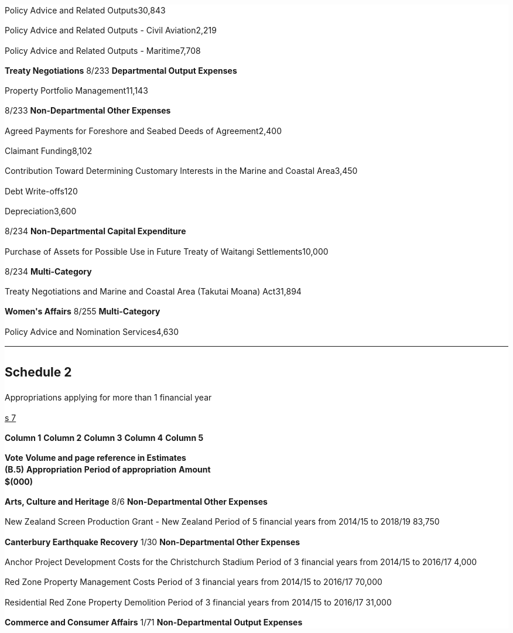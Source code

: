 Policy Advice and Related Outputs30,843

Policy Advice and Related Outputs - Civil Aviation2,219

Policy Advice and Related Outputs - Maritime7,708

**Treaty Negotiations** 8/233 **Departmental Output Expenses** 

Property Portfolio Management11,143

8/233 **Non-Departmental Other Expenses** 

Agreed Payments for Foreshore and Seabed Deeds of Agreement2,400

Claimant Funding8,102

Contribution Toward Determining Customary Interests in the Marine and Coastal Area3,450

Debt Write-offs120

Depreciation3,600

8/234 **Non-Departmental Capital Expenditure** 

Purchase of Assets for Possible Use in Future Treaty of Waitangi Settlements10,000

8/234 **Multi-Category** 

Treaty Negotiations and Marine and Coastal Area (Takutai Moana) Act31,894

**Women's Affairs** 8/255 **Multi-Category** 

Policy Advice and Nomination Services4,630

---

## Schedule 2  
Appropriations applying for more than 1 financial year

[s 7][6]

**Column 1** **Column 2** **Column 3** **Column 4** **Column 5**

**Vote** **Volume and page reference in Estimates**  
**(B.5)** **Appropriation** **Period of appropriation** **Amount**  
**$(000)**

**Arts, Culture and Heritage** 8/6 **Non-Departmental Other Expenses** 

New Zealand Screen Production Grant - New Zealand Period of 5 financial years from 2014/15 to 2018/19 83,750

**Canterbury Earthquake Recovery** 1/30 **Non-Departmental Other Expenses** 

Anchor Project Development Costs for the Christchurch Stadium Period of 3 financial years from 2014/15 to 2016/17 4,000

Red Zone Property Management Costs Period of 3 financial years from 2014/15 to 2016/17 70,000

Residential Red Zone Property Demolition Period of 3 financial years from 2014/15 to 2016/17 31,000

**Commerce and Consumer Affairs** 1/71 **Non-Departmental Output Expenses** 


[0]: http://www.legislation.govt.nz/act/public/2014/0053/latest/whole.html#DLM5944509
[1]: http://www.legislation.govt.nz/act/public/2014/0053/latest/whole.html#DLM5944510
[2]: http://www.legislation.govt.nz/act/public/2014/0053/latest/whole.html#DLM5944511
[3]: http://www.legislation.govt.nz/act/public/2014/0053/latest/whole.html#DLM5944512
[4]: http://www.legislation.govt.nz/act/public/2014/0053/latest/whole.html#DLM5944513
[5]: http://www.legislation.govt.nz/act/public/2014/0053/latest/whole.html#DLM5944537
[6]: http://www.legislation.govt.nz/act/public/2014/0053/latest/whole.html#DLM5944539
[7]: http://www.legislation.govt.nz/act/public/2014/0053/latest/whole.html#DLM5944541
[8]: http://www.legislation.govt.nz/act/public/2014/0053/latest/whole.html#DLM5944540
[9]: http://www.legislation.govt.nz/act/public/2014/0053/latest/whole.html#DLM5944542
[10]: http://www.legislation.govt.nz/act/public/2014/0053/latest/whole.html#DLM5944543
[11]: http://www.legislation.govt.nz/act/public/2014/0053/latest/whole.html#DLM5944545
[12]: http://www.legislation.govt.nz/act/public/2014/0053/latest/whole.html#DLM5944547
[13]: http://www.legislation.govt.nz/act/public/2014/0053/latest/whole.html#DLM5944546
[14]: http://www.legislation.govt.nz/act/public/2014/0053/latest/whole.html#DLM5944548
[15]: http://www.legislation.govt.nz/act/public/2014/0053/latest/link.aspx?id=DLM160808
[16]: http://www.legislation.govt.nz/act/public/2014/0053/latest/link.aspx?id=DLM161256
[17]: http://www.legislation.govt.nz/act/public/2014/0053/latest/link.aspx?id=DLM161293
[18]: http://www.legislation.govt.nz/act/public/2014/0053/latest/link.aspx?id=DLM161636
[19]: http://www.legislation.govt.nz/act/public/2014/0053/latest/link.aspx?id=DLM6183328
[20]: http://www.legislation.govt.nz/act/public/2014/0053/latest/link.aspx?id=DLM5730700
[21]: http://www.legislation.govt.nz/act/public/2014/0053/latest/link.aspx?id=DLM5199100
[22]: http://www.legislation.govt.nz/act/public/2014/0053/latest/link.aspx?id=DLM5944820